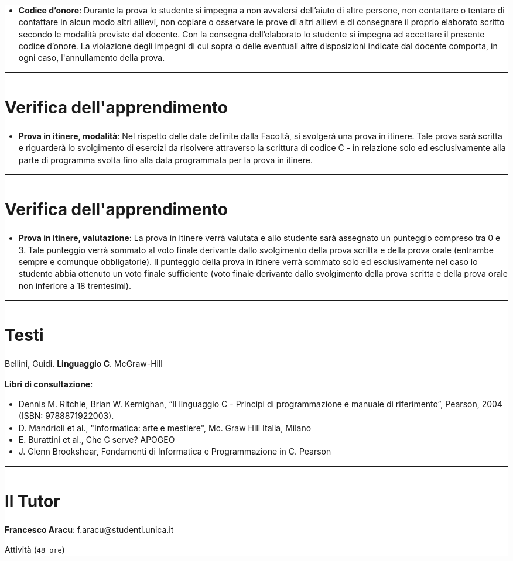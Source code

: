 - **Codice d’onore**: 
Durante la prova lo studente si impegna a non avvalersi dell’aiuto di altre persone, non contattare o tentare di contattare in alcun modo altri allievi, non copiare o osservare le prove di altri allievi e di consegnare il proprio elaborato scritto secondo le modalità previste dal docente. Con la consegna dell’elaborato lo studente si impegna ad accettare il presente codice d’onore. La violazione degli impegni di cui sopra o delle eventuali altre disposizioni indicate dal docente comporta, in ogni caso, l'annullamento della prova.

---

# Verifica dell'apprendimento

- **Prova in itinere, modalità**:
Nel rispetto delle date definite dalla Facoltà, si svolgerà una prova in itinere. Tale prova sarà scritta e riguarderà lo svolgimento di esercizi da risolvere attraverso la scrittura di codice C - in relazione solo ed esclusivamente alla parte di programma svolta fino alla data programmata per la prova in itinere. 

---

# Verifica dell'apprendimento

- **Prova in itinere, valutazione**:
La prova in itinere verrà valutata e allo studente sarà assegnato un punteggio compreso tra 0 e 3. Tale punteggio verrà sommato al voto finale derivante dallo svolgimento della prova scritta e della prova orale (entrambe sempre e comunque obbligatorie).
Il punteggio della prova in itinere verrà sommato solo ed esclusivamente nel caso lo studente abbia ottenuto un voto finale sufficiente (voto finale derivante dallo svolgimento della prova scritta e della prova orale non inferiore a 18 trentesimi).

---

# Testi

Bellini, Guidi. **Linguaggio C**. McGraw-Hill

**Libri di consultazione**: 
- Dennis M. Ritchie, Brian W. Kernighan, “Il linguaggio C - Principi di programmazione e manuale di riferimento”, Pearson, 2004 (ISBN: 9788871922003).
- D. Mandrioli et al., "Informatica: arte e mestiere", Mc. Graw Hill Italia, Milano
- E. Burattini et al., Che C serve? APOGEO
- J. Glenn Brookshear, Fondamenti di Informatica e Programmazione in C. Pearson

---

# Il Tutor

**Francesco Aracu**: f.aracu@studenti.unica.it

Attività (`48 ore`)
